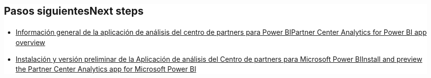 ## <a name="next-steps"></a><span data-ttu-id="8a2e5-185">Pasos siguientes</span><span class="sxs-lookup"><span data-stu-id="8a2e5-185">Next steps</span></span>

- [<span data-ttu-id="8a2e5-186">Información general de la aplicación de análisis del centro de partners para Power BI</span><span class="sxs-lookup"><span data-stu-id="8a2e5-186">Partner Center Analytics for Power BI app overview</span></span>](power-bi-app-for-direct-partners.md)

- [<span data-ttu-id="8a2e5-187">Instalación y versión preliminar de la Aplicación de análisis del Centro de partners para Microsoft Power BI</span><span class="sxs-lookup"><span data-stu-id="8a2e5-187">Install and preview the Partner Center Analytics app for Microsoft Power BI</span></span>](power-bi-app-for-direct-partners-install.md)
